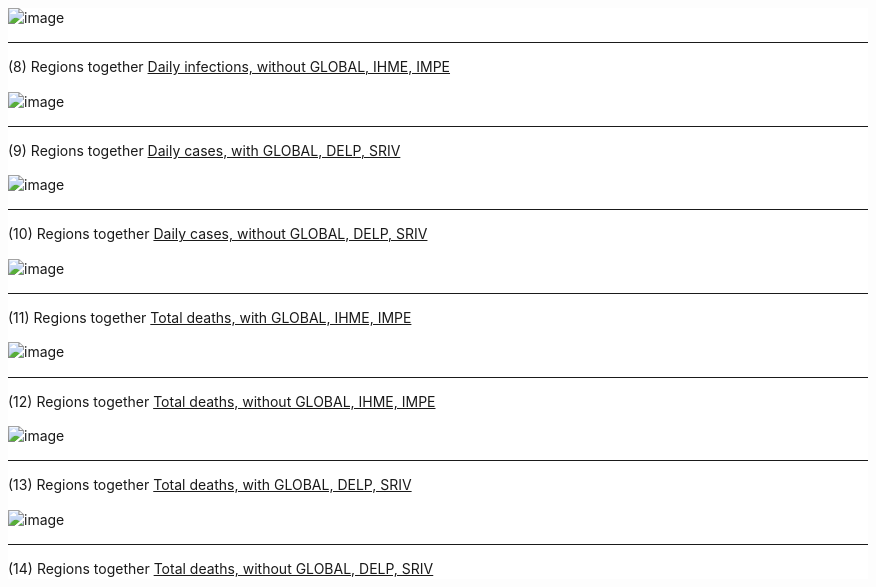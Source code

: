 ![image](https://user-images.githubusercontent.com/30849720/149201622-c77863ba-6fce-437f-b9a7-0751e02012ac.png)

****

(8) Regions together [Daily infections, without GLOBAL, IHME, IMPE](https://github.com/pourmalek/CovidVisualizedGlobal/blob/main/20220112/output/merge/graph%202b1%20COVID-19%20daily%20infections%2C%20regions%20together%20wo%20global%2C%20IHME%2C%20IMPE.pdf)

![image](https://user-images.githubusercontent.com/30849720/149201744-649d175f-19ac-461b-81bd-caeb376da362.png)

****

(9) Regions together [Daily cases, with GLOBAL, DELP, SRIV](https://github.com/pourmalek/CovidVisualizedGlobal/blob/main/20220112/output/merge/graph%202a2%20COVID-19%20daily%20cases%2C%20regions%20together%2C%20DELP%2C%20SRIV.pdf)

![image](https://user-images.githubusercontent.com/30849720/149203172-374cf8b8-6ef1-473f-b5ef-f57af71451bf.png)

****

(10) Regions together [Daily cases, without GLOBAL, DELP, SRIV](https://github.com/pourmalek/CovidVisualizedGlobal/blob/main/20220112/output/merge/graph%202b2%20COVID-19%20daily%20cases%2C%20regions%20together%20wo%20global%2C%20DELP%2C%20SRIV.pdf)

![image](https://user-images.githubusercontent.com/30849720/149203306-05de2723-6f9b-416f-93ad-6749db16e9e3.png)

****

(11) Regions together [Total deaths, with GLOBAL, IHME, IMPE](https://github.com/pourmalek/CovidVisualizedGlobal/blob/main/20220112/output/merge/graph%203a1%20COVID-19%20total%20deaths%2C%20regions%20together%2C%20IHME%2C%20IMPE.pdf)

![image](https://user-images.githubusercontent.com/30849720/149203416-3f151fc1-88a8-4ac4-810e-7542e1a9a903.png)

****

(12) Regions together [Total deaths, without GLOBAL, IHME, IMPE](https://github.com/pourmalek/CovidVisualizedGlobal/blob/main/20220112/output/merge/graph%203b1%20COVID-19%20total%20deaths%2C%20regions%20together%20wo%20global%2C%20IHME%2C%20IMPE.pdf)

![image](https://user-images.githubusercontent.com/30849720/149203530-9bd097fc-5037-42be-a11f-88d672dc9ecd.png)

****

(13) Regions together [Total deaths, with GLOBAL, DELP, SRIV](https://github.com/pourmalek/CovidVisualizedGlobal/blob/main/20220112/output/merge/graph%203a2%20COVID-19%20total%20deaths%2C%20regions%20together%2C%20DELP%2C%20SRIV.pdf)

![image](https://user-images.githubusercontent.com/30849720/149207841-46e4d9e2-e86b-4241-87fb-7d5a8b30a260.png)

****

(14) Regions together [Total deaths, without GLOBAL, DELP, SRIV](https://github.com/pourmalek/CovidVisualizedGlobal/blob/main/20220112/output/merge/graph%203b2%20COVID-19%20total%20deaths%2C%20regions%20together%20wo%20global%2C%20DELP%2C%20SRIV.pdf)
